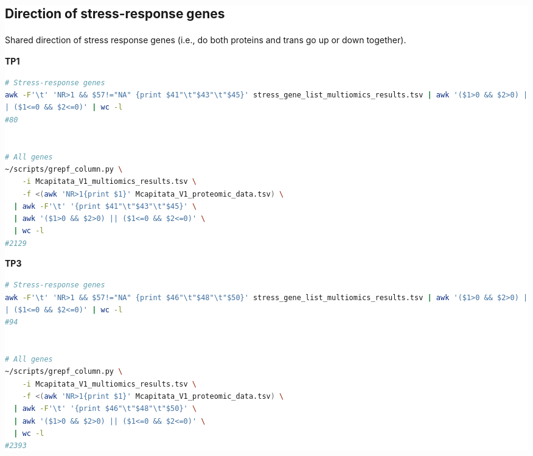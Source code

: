 


## Direction of stress-response genes

Shared direction of stress response genes (i.e., do both proteins and trans go up or down together).

**TP1**

```bash
# Stress-response genes
awk -F'\t' 'NR>1 && $57!="NA" {print $41"\t"$43"\t"$45}' stress_gene_list_multiomics_results.tsv | awk '($1>0 && $2>0) || ($1<=0 && $2<=0)' | wc -l
#80


# All genes
~/scripts/grepf_column.py \
    -i Mcapitata_V1_multiomics_results.tsv \
    -f <(awk 'NR>1{print $1}' Mcapitata_V1_proteomic_data.tsv) \
  | awk -F'\t' '{print $41"\t"$43"\t"$45}' \
  | awk '($1>0 && $2>0) || ($1<=0 && $2<=0)' \
  | wc -l
#2129
```

**TP3**

```bash
# Stress-response genes
awk -F'\t' 'NR>1 && $57!="NA" {print $46"\t"$48"\t"$50}' stress_gene_list_multiomics_results.tsv | awk '($1>0 && $2>0) || ($1<=0 && $2<=0)' | wc -l
#94


# All genes
~/scripts/grepf_column.py \
    -i Mcapitata_V1_multiomics_results.tsv \
    -f <(awk 'NR>1{print $1}' Mcapitata_V1_proteomic_data.tsv) \
  | awk -F'\t' '{print $46"\t"$48"\t"$50}' \
  | awk '($1>0 && $2>0) || ($1<=0 && $2<=0)' \
  | wc -l
#2393
```
















